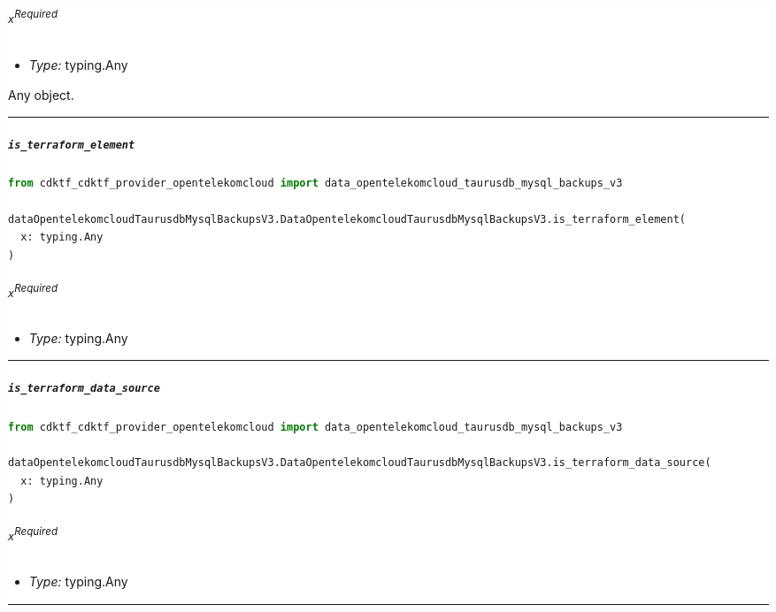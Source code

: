 ###### `x`<sup>Required</sup> <a name="x" id="@cdktf/provider-opentelekomcloud.dataOpentelekomcloudTaurusdbMysqlBackupsV3.DataOpentelekomcloudTaurusdbMysqlBackupsV3.isConstruct.parameter.x"></a>

- *Type:* typing.Any

Any object.

---

##### `is_terraform_element` <a name="is_terraform_element" id="@cdktf/provider-opentelekomcloud.dataOpentelekomcloudTaurusdbMysqlBackupsV3.DataOpentelekomcloudTaurusdbMysqlBackupsV3.isTerraformElement"></a>

```python
from cdktf_cdktf_provider_opentelekomcloud import data_opentelekomcloud_taurusdb_mysql_backups_v3

dataOpentelekomcloudTaurusdbMysqlBackupsV3.DataOpentelekomcloudTaurusdbMysqlBackupsV3.is_terraform_element(
  x: typing.Any
)
```

###### `x`<sup>Required</sup> <a name="x" id="@cdktf/provider-opentelekomcloud.dataOpentelekomcloudTaurusdbMysqlBackupsV3.DataOpentelekomcloudTaurusdbMysqlBackupsV3.isTerraformElement.parameter.x"></a>

- *Type:* typing.Any

---

##### `is_terraform_data_source` <a name="is_terraform_data_source" id="@cdktf/provider-opentelekomcloud.dataOpentelekomcloudTaurusdbMysqlBackupsV3.DataOpentelekomcloudTaurusdbMysqlBackupsV3.isTerraformDataSource"></a>

```python
from cdktf_cdktf_provider_opentelekomcloud import data_opentelekomcloud_taurusdb_mysql_backups_v3

dataOpentelekomcloudTaurusdbMysqlBackupsV3.DataOpentelekomcloudTaurusdbMysqlBackupsV3.is_terraform_data_source(
  x: typing.Any
)
```

###### `x`<sup>Required</sup> <a name="x" id="@cdktf/provider-opentelekomcloud.dataOpentelekomcloudTaurusdbMysqlBackupsV3.DataOpentelekomcloudTaurusdbMysqlBackupsV3.isTerraformDataSource.parameter.x"></a>

- *Type:* typing.Any

---
